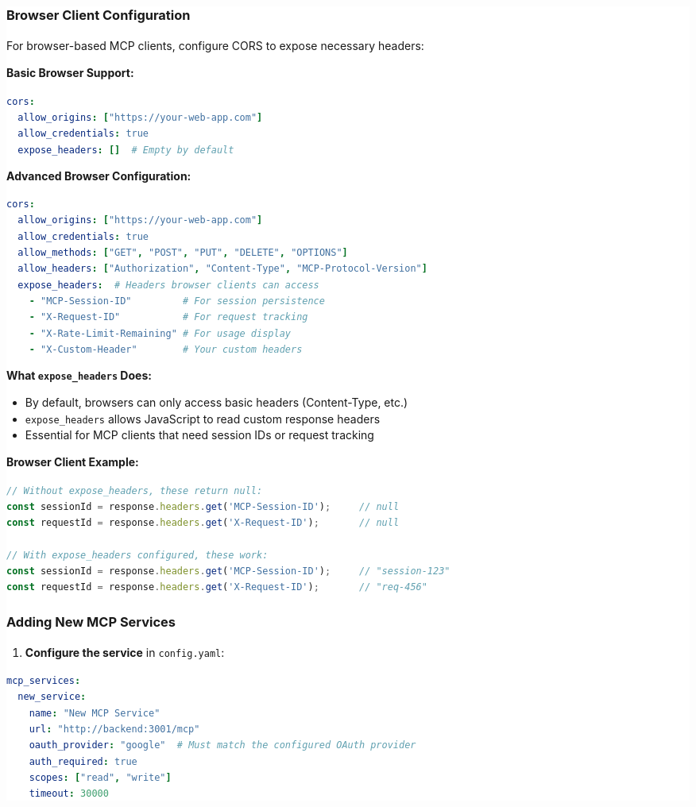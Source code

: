### Browser Client Configuration

For browser-based MCP clients, configure CORS to expose necessary headers:

**Basic Browser Support:**
```yaml
cors:
  allow_origins: ["https://your-web-app.com"]
  allow_credentials: true
  expose_headers: []  # Empty by default
```

**Advanced Browser Configuration:**
```yaml
cors:
  allow_origins: ["https://your-web-app.com"]
  allow_credentials: true
  allow_methods: ["GET", "POST", "PUT", "DELETE", "OPTIONS"]
  allow_headers: ["Authorization", "Content-Type", "MCP-Protocol-Version"]
  expose_headers:  # Headers browser clients can access
    - "MCP-Session-ID"         # For session persistence
    - "X-Request-ID"           # For request tracking
    - "X-Rate-Limit-Remaining" # For usage display
    - "X-Custom-Header"        # Your custom headers
```

**What `expose_headers` Does:**
- By default, browsers can only access basic headers (Content-Type, etc.)
- `expose_headers` allows JavaScript to read custom response headers
- Essential for MCP clients that need session IDs or request tracking

**Browser Client Example:**
```javascript
// Without expose_headers, these return null:
const sessionId = response.headers.get('MCP-Session-ID');     // null
const requestId = response.headers.get('X-Request-ID');       // null

// With expose_headers configured, these work:
const sessionId = response.headers.get('MCP-Session-ID');     // "session-123"
const requestId = response.headers.get('X-Request-ID');       // "req-456"
```

### Adding New MCP Services

1. **Configure the service** in `config.yaml`:
```yaml
mcp_services:
  new_service:
    name: "New MCP Service"
    url: "http://backend:3001/mcp"
    oauth_provider: "google"  # Must match the configured OAuth provider
    auth_required: true
    scopes: ["read", "write"]
    timeout: 30000
```
